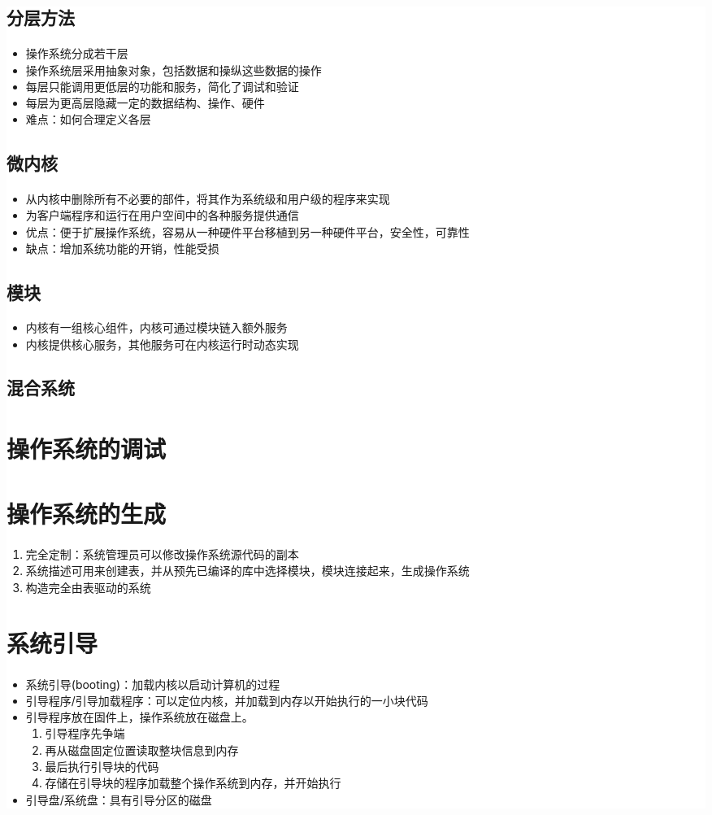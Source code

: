 ## 分层方法

-   操作系统分成若干层
-   操作系统层采用抽象对象，包括数据和操纵这些数据的操作
-   每层只能调用更低层的功能和服务，简化了调试和验证
-   每层为更高层隐藏一定的数据结构、操作、硬件
-   难点：如何合理定义各层

## 微内核

-   从内核中删除所有不必要的部件，将其作为系统级和用户级的程序来实现
-   为客户端程序和运行在用户空间中的各种服务提供通信
-   优点：便于扩展操作系统，容易从一种硬件平台移植到另一种硬件平台，安全性，可靠性
-   缺点：增加系统功能的开销，性能受损

## 模块

-   内核有一组核心组件，内核可通过模块链入额外服务
-   内核提供核心服务，其他服务可在内核运行时动态实现

## 混合系统

# 操作系统的调试

# 操作系统的生成

1. 完全定制：系统管理员可以修改操作系统源代码的副本
2. 系统描述可用来创建表，并从预先已编译的库中选择模块，模块连接起来，生成操作系统
3. 构造完全由表驱动的系统

# 系统引导

-   系统引导(booting)：加载内核以启动计算机的过程
-   引导程序/引导加载程序：可以定位内核，并加载到内存以开始执行的一小块代码
-   引导程序放在固件上，操作系统放在磁盘上。
    1. 引导程序先争端
    2. 再从磁盘固定位置读取整块信息到内存
    3. 最后执行引导块的代码
    4. 存储在引导块的程序加载整个操作系统到内存，并开始执行
-   引导盘/系统盘：具有引导分区的磁盘
